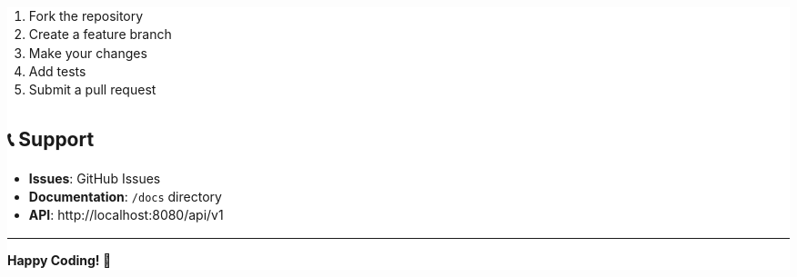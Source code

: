1. Fork the repository
2. Create a feature branch
3. Make your changes
4. Add tests
5. Submit a pull request

## 📞 Support

- **Issues**: GitHub Issues
- **Documentation**: `/docs` directory
- **API**: http://localhost:8080/api/v1

---

**Happy Coding! 🎉** 